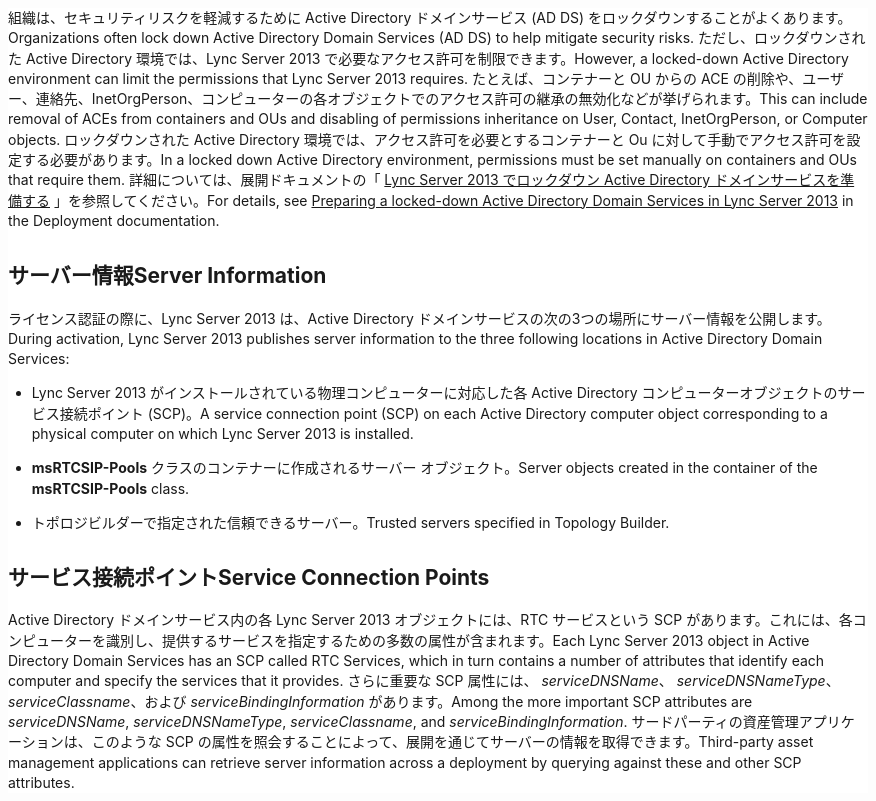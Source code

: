 <span data-ttu-id="7c6b5-168">組織は、セキュリティリスクを軽減するために Active Directory ドメインサービス (AD DS) をロックダウンすることがよくあります。</span><span class="sxs-lookup"><span data-stu-id="7c6b5-168">Organizations often lock down Active Directory Domain Services (AD DS) to help mitigate security risks.</span></span> <span data-ttu-id="7c6b5-169">ただし、ロックダウンされた Active Directory 環境では、Lync Server 2013 で必要なアクセス許可を制限できます。</span><span class="sxs-lookup"><span data-stu-id="7c6b5-169">However, a locked-down Active Directory environment can limit the permissions that Lync Server 2013 requires.</span></span> <span data-ttu-id="7c6b5-170">たとえば、コンテナーと OU からの ACE の削除や、ユーザー、連絡先、InetOrgPerson、コンピューターの各オブジェクトでのアクセス許可の継承の無効化などが挙げられます。</span><span class="sxs-lookup"><span data-stu-id="7c6b5-170">This can include removal of ACEs from containers and OUs and disabling of permissions inheritance on User, Contact, InetOrgPerson, or Computer objects.</span></span> <span data-ttu-id="7c6b5-171">ロックダウンされた Active Directory 環境では、アクセス許可を必要とするコンテナーと Ou に対して手動でアクセス許可を設定する必要があります。</span><span class="sxs-lookup"><span data-stu-id="7c6b5-171">In a locked down Active Directory environment, permissions must be set manually on containers and OUs that require them.</span></span> <span data-ttu-id="7c6b5-172">詳細については、展開ドキュメントの「 [Lync Server 2013 でロックダウン Active Directory ドメインサービスを準備する](lync-server-2013-preparing-a-locked-down-active-directory-domain-services.md) 」を参照してください。</span><span class="sxs-lookup"><span data-stu-id="7c6b5-172">For details, see [Preparing a locked-down Active Directory Domain Services in Lync Server 2013](lync-server-2013-preparing-a-locked-down-active-directory-domain-services.md) in the Deployment documentation.</span></span>

</div>

<div>

## <a name="server-information"></a><span data-ttu-id="7c6b5-173">サーバー情報</span><span class="sxs-lookup"><span data-stu-id="7c6b5-173">Server Information</span></span>

<span data-ttu-id="7c6b5-174">ライセンス認証の際に、Lync Server 2013 は、Active Directory ドメインサービスの次の3つの場所にサーバー情報を公開します。</span><span class="sxs-lookup"><span data-stu-id="7c6b5-174">During activation, Lync Server 2013 publishes server information to the three following locations in Active Directory Domain Services:</span></span>

  - <span data-ttu-id="7c6b5-175">Lync Server 2013 がインストールされている物理コンピューターに対応した各 Active Directory コンピューターオブジェクトのサービス接続ポイント (SCP)。</span><span class="sxs-lookup"><span data-stu-id="7c6b5-175">A service connection point (SCP) on each Active Directory computer object corresponding to a physical computer on which Lync Server 2013 is installed.</span></span>

  - <span data-ttu-id="7c6b5-176">**msRTCSIP-Pools** クラスのコンテナーに作成されるサーバー オブジェクト。</span><span class="sxs-lookup"><span data-stu-id="7c6b5-176">Server objects created in the container of the **msRTCSIP-Pools** class.</span></span>

  - <span data-ttu-id="7c6b5-177">トポロジビルダーで指定された信頼できるサーバー。</span><span class="sxs-lookup"><span data-stu-id="7c6b5-177">Trusted servers specified in Topology Builder.</span></span>

</div>

<div>

## <a name="service-connection-points"></a><span data-ttu-id="7c6b5-178">サービス接続ポイント</span><span class="sxs-lookup"><span data-stu-id="7c6b5-178">Service Connection Points</span></span>

<span data-ttu-id="7c6b5-179">Active Directory ドメインサービス内の各 Lync Server 2013 オブジェクトには、RTC サービスという SCP があります。これには、各コンピューターを識別し、提供するサービスを指定するための多数の属性が含まれます。</span><span class="sxs-lookup"><span data-stu-id="7c6b5-179">Each Lync Server 2013 object in Active Directory Domain Services has an SCP called RTC Services, which in turn contains a number of attributes that identify each computer and specify the services that it provides.</span></span> <span data-ttu-id="7c6b5-180">さらに重要な SCP 属性には、 *serviceDNSName*、 *serviceDNSNameType*、 *serviceClassname*、および *serviceBindingInformation* があります。</span><span class="sxs-lookup"><span data-stu-id="7c6b5-180">Among the more important SCP attributes are *serviceDNSName*, *serviceDNSNameType*, *serviceClassname*, and *serviceBindingInformation*.</span></span> <span data-ttu-id="7c6b5-181">サードパーティの資産管理アプリケーションは、このような SCP の属性を照会することによって、展開を通じてサーバーの情報を取得できます。</span><span class="sxs-lookup"><span data-stu-id="7c6b5-181">Third-party asset management applications can retrieve server information across a deployment by querying against these and other SCP attributes.</span></span>
